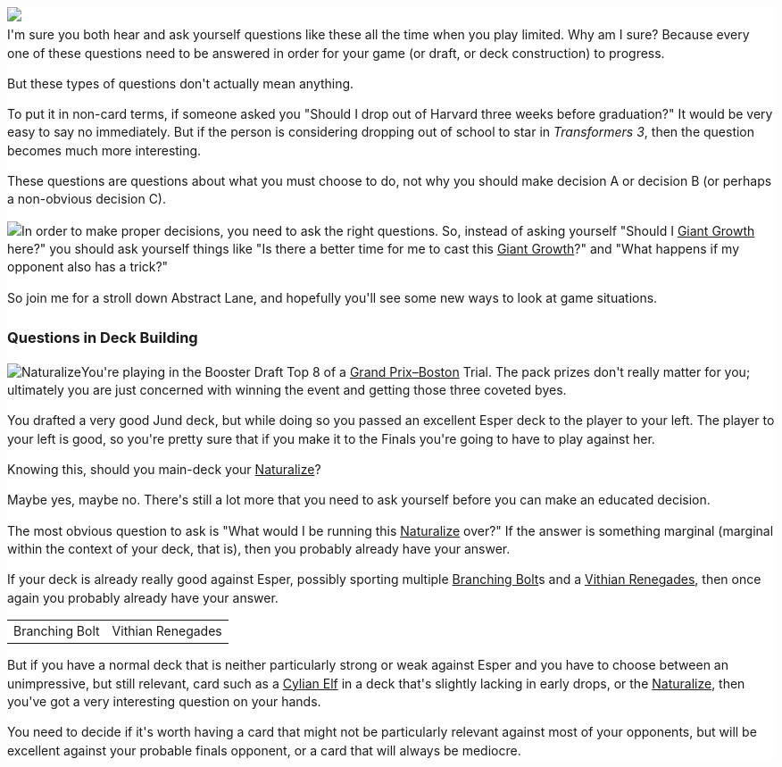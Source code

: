 ![](https://media.magic.wizards.com/image_legacy_migration/mtg/images/daily/li/li45_topsOfCards.jpg)  
I'm sure you both hear and ask yourself questions like these all the time when you play limited. Why am I sure? Because every one of these questions need to be answered in order for your game (or draft, or deck construction) to progress.

But these types of questions don't actually mean anything.

To put it in non-card terms, if someone asked you "Should I drop out of Harvard three weeks before graduation?" It would be very easy to say no immediately. But if the person is considering dropping out of school to star in *Transformers 3*, then the question becomes much more interesting. 

These questions are questions about what you must choose to do, not why you should make decision A or decision B (or perhaps a non-obvious decision C). 

![](https://media.magic.wizards.com/image_legacy_migration/mtg/images/daily/li/li45_whatIf.jpg)In order to make proper decisions, you need to ask the right questions. So, instead of asking yourself "Should I [Giant Growth](https://gatherer.wizards.com/Pages/Card/Details.aspx?name=Giant+Growth) here?" you should ask yourself things like "Is there a better time for me to cast this [Giant Growth](https://gatherer.wizards.com/Pages/Card/Details.aspx?name=Giant+Growth)?" and "What happens if my opponent also has a trick?" 

So join me for a stroll down Abstract Lane, and hopefully you'll see some new ways to look at game situations.

### Questions in Deck Building

![Naturalize](http://gatherer.wizards.com/Handlers/Image.ashx?type=card&name=Naturalize)You're playing in the Booster Draft Top 8 of a [Grand Prix–Boston](/en/articles/archive/grand-prix%E2%80%93boston-event-information-2009-06-23) Trial. The pack prizes don't really matter for you; ultimately you are just concerned with winning the event and getting those three coveted byes.

You drafted a very good Jund deck, but while doing so you passed an excellent Esper deck to the player to your left. The player to your left is good, so you're pretty sure that if you make it to the Finals you're going to have to play against her. 

Knowing this, should you main-deck your [Naturalize](https://gatherer.wizards.com/Pages/Card/Details.aspx?name=Naturalize)?

Maybe yes, maybe no. There's still a lot more that you need to ask yourself before you can make an educated decision.

The most obvious question to ask is "What would I be running this [Naturalize](https://gatherer.wizards.com/Pages/Card/Details.aspx?name=Naturalize) over?" If the answer is something marginal (marginal within the context of your deck, that is), then you probably already have your answer. 

If your deck is already really good against Esper, possibly sporting multiple [Branching Bolt](https://gatherer.wizards.com/Pages/Card/Details.aspx?name=Branching+Bolt)s and a [Vithian Renegades](https://gatherer.wizards.com/Pages/Card/Details.aspx?name=Vithian+Renegades), then once again you probably already have your answer. 



|  |  |
| --- | --- |
| Branching Bolt | Vithian Renegades |

But if you have a normal deck that is neither particularly strong or weak against Esper and you have to choose between an unimpressive, but still relevant, card such as a [Cylian Elf](https://gatherer.wizards.com/Pages/Card/Details.aspx?name=Cylian+Elf) in a deck that's slightly lacking in early drops, or the [Naturalize](https://gatherer.wizards.com/Pages/Card/Details.aspx?name=Naturalize), then you've got a very interesting question on your hands.

You need to decide if it's worth having a card that might not be particularly relevant against most of your opponents, but will be excellent against your probable finals opponent, or a card that will always be mediocre.
